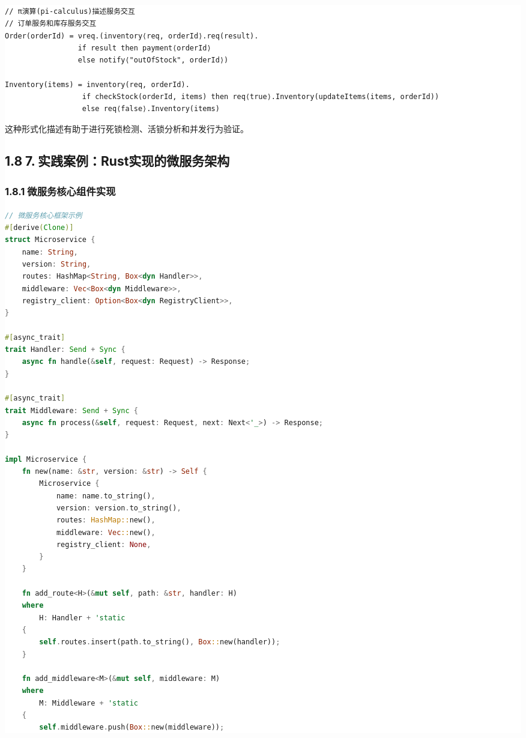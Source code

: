 ```text
// π演算(pi-calculus)描述服务交互
// 订单服务和库存服务交互
Order(orderId) = νreq.(inventory⟨req, orderId⟩.req(result).
                 if result then payment⟨orderId⟩
                 else notify⟨"outOfStock", orderId⟩)

Inventory(items) = inventory(req, orderId).
                  if checkStock(orderId, items) then req⟨true⟩.Inventory(updateItems(items, orderId))
                  else req⟨false⟩.Inventory(items)

```

这种形式化描述有助于进行死锁检测、活锁分析和并发行为验证。

## 1.8 7. 实践案例：Rust实现的微服务架构

### 1.8.1 微服务核心组件实现

```rust
// 微服务核心框架示例
#[derive(Clone)]
struct Microservice {
    name: String,
    version: String,
    routes: HashMap<String, Box<dyn Handler>>,
    middleware: Vec<Box<dyn Middleware>>,
    registry_client: Option<Box<dyn RegistryClient>>,
}

#[async_trait]
trait Handler: Send + Sync {
    async fn handle(&self, request: Request) -> Response;
}

#[async_trait]
trait Middleware: Send + Sync {
    async fn process(&self, request: Request, next: Next<'_>) -> Response;
}

impl Microservice {
    fn new(name: &str, version: &str) -> Self {
        Microservice {
            name: name.to_string(),
            version: version.to_string(),
            routes: HashMap::new(),
            middleware: Vec::new(),
            registry_client: None,
        }
    }
    
    fn add_route<H>(&mut self, path: &str, handler: H) 
    where 
        H: Handler + 'static
    {
        self.routes.insert(path.to_string(), Box::new(handler));
    }
    
    fn add_middleware<M>(&mut self, middleware: M) 
    where 
        M: Middleware + 'static
    {
        self.middleware.push(Box::new(middleware));
```